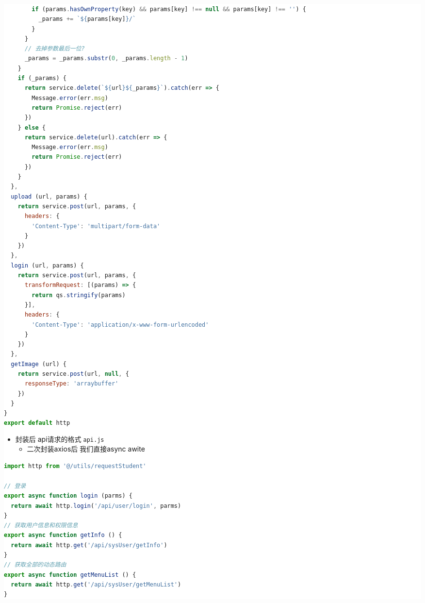    ```js
           if (params.hasOwnProperty(key) && params[key] !== null && params[key] !== '') {
             _params += `${params[key]}/`
           }
         }
         // 去掉参数最后一位?
         _params = _params.substr(0, _params.length - 1)
       }
       if (_params) {
         return service.delete(`${url}${_params}`).catch(err => {
           Message.error(err.msg)
           return Promise.reject(err)
         })
       } else {
         return service.delete(url).catch(err => {
           Message.error(err.msg)
           return Promise.reject(err)
         })
       }
     },
     upload (url, params) {
       return service.post(url, params, {
         headers: {
           'Content-Type': 'multipart/form-data'
         }
       })
     },
     login (url, params) {
       return service.post(url, params, {
         transformRequest: [(params) => {
           return qs.stringify(params)
         }],
         headers: {
           'Content-Type': 'application/x-www-form-urlencoded'
         }
       })
     },
     getImage (url) {
       return service.post(url, null, {
         responseType: 'arraybuffer'
       })
     }
   }
   export default http
   
   ```

   * 封装后 api请求的格式 `api.js`
     * 二次封装axios后 我们直接async awite

   ```js
   import http from '@/utils/requestStudent'
   
   // 登录
   export async function login (parms) {
     return await http.login('/api/user/login', parms)
   }
   // 获取用户信息和权限信息
   export async function getInfo () {
     return await http.get('/api/sysUser/getInfo')
   }
   // 获取全部的动态路由
   export async function getMenuList () {
     return await http.get('/api/sysUser/getMenuList')
   }
   ```